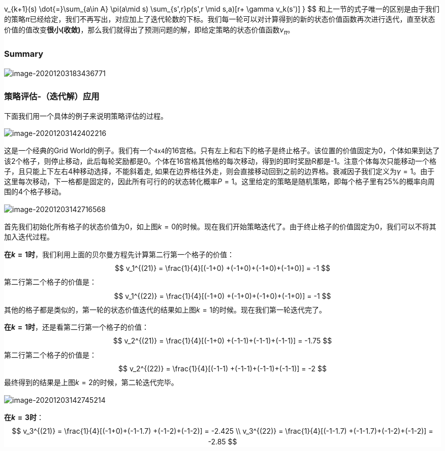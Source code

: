  v_{k+1}(s) \dot{=}\sum_{a\in A} \pi(a\mid s) \sum_{s',r}p(s',r \mid s,a)[r+ \gamma v_k(s')]
}
$$
和上一节的式子唯一的区别是由于我们的策略$\pi$已经给定，我们不再写出，对应加上了迭代轮数的下标。我们每一轮可以对计算得到的新的状态价值函数再次进行迭代，直至状态价值的值改变**很小(收敛)**，那么我们就得出了预测问题的解，即给定策略的状态价值函数$v_\pi$。

### Summary

![image-20201203183436771](https://raw.githubusercontent.com/zhaohongqiangsoliva/zhaohongqiangsoliva.github.io/master/_posts/img/image-20201203183436771.png)

### 策略评估-（迭代解）应用

下面我们用一个具体的例子来说明策略评估的过程。

![image-20201203142402216](https://raw.githubusercontent.com/zhaohongqiangsoliva/zhaohongqiangsoliva.github.io/master/_posts/img/image-20201203142402216.png)



这是一个经典的Grid World的例子。我们有一个`4x4`的16宫格。只有左上和右下的格子是终止格子。该位置的价值固定为0，个体如果到达了该2个格子，则停止移动，此后每轮奖励都是0。个体在16宫格其他格的每次移动，得到的即时奖励R都是-1。注意个体每次只能移动一个格子，且只能上下左右4种移动选择，不能斜着走, 如果在边界格往外走，则会直接移动回到之前的边界格。衰减因子我们定义为$\gamma =1$。由于这里每次移动，下一格都是固定的，因此所有可行的的状态转化概率$P =1$。这里给定的策略是随机策略，即每个格子里有25%的概率向周围的4个格子移动。

![image-20201203142716568](https://raw.githubusercontent.com/zhaohongqiangsoliva/zhaohongqiangsoliva.github.io/master/_posts/img/image-20201203142716568.png)

首先我们初始化所有格子的状态价值为0，如上图$k=0$的时候。现在我们开始策略迭代了。由于终止格子的价值固定为0，我们可以不将其加入迭代过程。

**在$k=1$时**，我们利用上面的贝尔曼方程先计算第二行第一个格子的价值：
$$
v_1^{(21)} = \frac{1}{4}[(-1+0) +(-1+0)+(-1+0)+(-1+0)] = -1
$$
第二行第二个格子的价值是：
$$
v_1^{(22)} = \frac{1}{4}[(-1+0) +(-1+0)+(-1+0)+(-1+0)] = -1
$$
其他的格子都是类似的，第一轮的状态价值迭代的结果如上图$k=1$的时候。现在我们第一轮迭代完了。

**在$k=1$时**，还是看第二行第一个格子的价值：
$$
v_2^{(21)} = \frac{1}{4}[(-1+0) +(-1-1)+(-1-1)+(-1-1)] = -1.75
$$
第二行第二个格子的价值是：
$$
v_2^{(22)} = \frac{1}{4}[(-1-1) +(-1-1)+(-1-1)+(-1-1)] = -2
$$
最终得到的结果是上图$k=2$的时候，第二轮迭代完毕。

![image-20201203142745214](https://raw.githubusercontent.com/zhaohongqiangsoliva/zhaohongqiangsoliva.github.io/master/_posts/img/image-20201203142745214.png)

**在$k=3$时**：
$$
v_3^{(21)} = \frac{1}{4}[(-1+0)+(-1-1.7) +(-1-2)+(-1-2)] = -2.425 \\
v_3^{(22)} = \frac{1}{4}[(-1-1.7) +(-1-1.7)+(-1-2)+(-1-2)] = -2.85
$$
